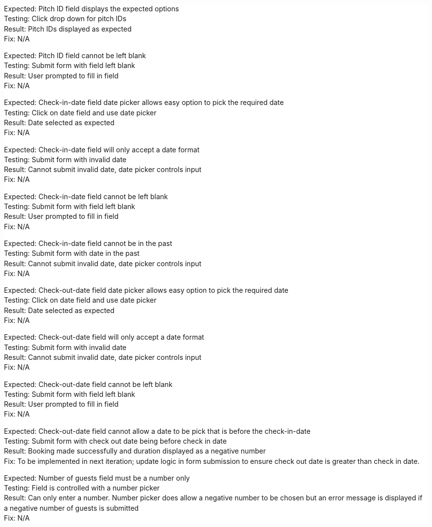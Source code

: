 Expected: Pitch ID field displays the expected options\
Testing: Click drop down for pitch IDs\
Result: Pitch IDs displayed as expected\
Fix: N/A

Expected: Pitch ID field cannot be left blank\
Testing: Submit form with field left blank\
Result: User prompted to fill in field\
Fix: N/A

Expected: Check-in-date field date picker allows easy option to pick the required date\
Testing: Click on date field and use date picker\
Result: Date selected as expected\
Fix: N/A

Expected: Check-in-date field will only accept a date format\
Testing: Submit form with invalid date\
Result: Cannot submit invalid date, date picker controls input\
Fix: N/A

Expected: Check-in-date field cannot be left blank\
Testing: Submit form with field left blank\
Result: User prompted to fill in field\
Fix: N/A

Expected: Check-in-date field cannot be in the past\
Testing: Submit form with date in the past\
Result: Cannot submit invalid date, date picker controls input\
Fix: N/A

Expected: Check-out-date field date picker allows easy option to pick the required date\
Testing: Click on date field and use date picker\
Result: Date selected as expected\
Fix: N/A

Expected: Check-out-date field will only accept a date format\
Testing: Submit form with invalid date\
Result: Cannot submit invalid date, date picker controls input\
Fix: N/A

Expected: Check-out-date field cannot be left blank\
Testing: Submit form with field left blank\
Result: User prompted to fill in field\
Fix: N/A

Expected: Check-out-date field cannot allow a date to be pick that is before the check-in-date\
Testing: Submit form with check out date being before check in date\
Result: Booking made successfully and duration displayed as a negative number\
Fix: To be implemented in next iteration; update logic in form submission to ensure check out date is greater than check in date.

Expected: Number of guests field must be a number only\
Testing: Field is controlled with a number picker\
Result: Can only enter a number. Number picker does allow a negative number to be chosen but an error message is displayed if a negative number of guests is submitted\
Fix: N/A
